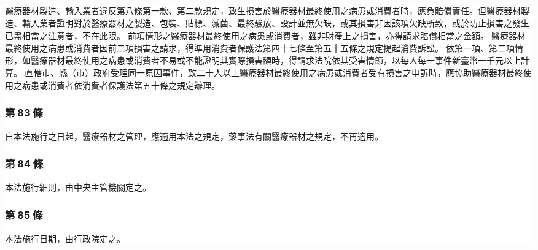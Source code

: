 醫療器材製造、輸入業者違反第八條第一款、第二款規定，致生損害於醫療器材最終使用之病患或消費者時，應負賠償責任。但醫療器材製造、輸入業者證明對於醫療器材之製造、包裝、貼標、滅菌、最終驗放、設計並無欠缺，或其損害非因該項欠缺所致，或於防止損害之發生已盡相當之注意者，不在此限。
前項情形之醫療器材最終使用之病患或消費者，雖非財產上之損害，亦得請求賠償相當之金額。
醫療器材最終使用之病患或消費者因前二項損害之請求，得準用消費者保護法第四十七條至第五十五條之規定提起消費訴訟。
依第一項、第二項情形，如醫療器材最終使用之病患或消費者不易或不能證明其實際損害額時，得請求法院依其受害情節，以每人每一事件新臺幣一千元以上計算。
直轄市、縣（市）政府受理同一原因事件，致二十人以上醫療器材最終使用之病患或消費者受有損害之申訴時，應協助醫療器材最終使用之病患或消費者依消費者保護法第五十條之規定辦理。

### 第 83 條

自本法施行之日起，醫療器材之管理，應適用本法之規定，藥事法有關醫療器材之規定，不再適用。

### 第 84 條

本法施行細則，由中央主管機關定之。

### 第 85 條

本法施行日期，由行政院定之。
